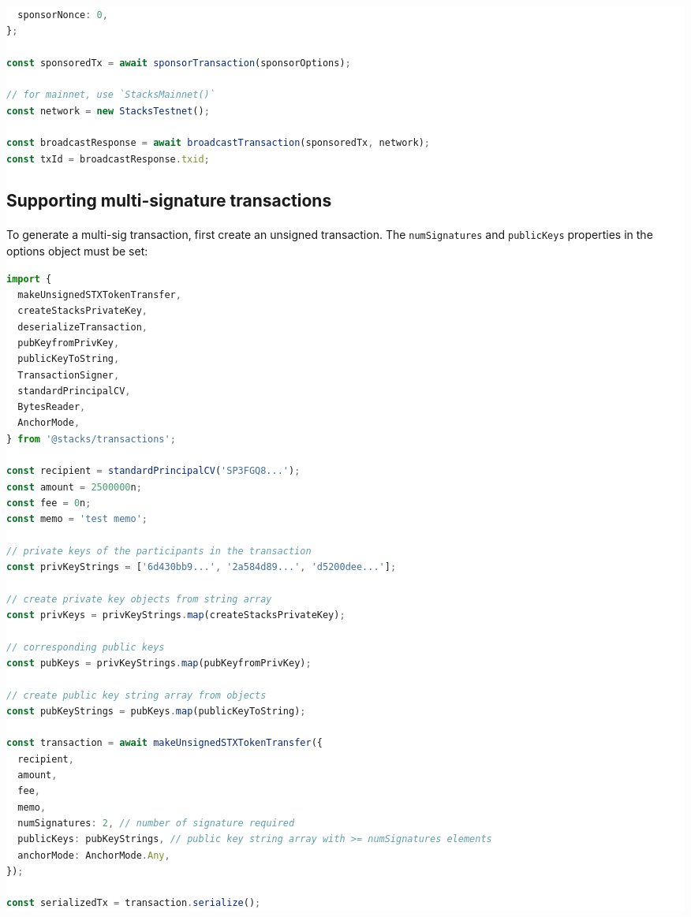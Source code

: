 ```typescript
  sponsorNonce: 0,
};

const sponsoredTx = await sponsorTransaction(sponsorOptions);

// for mainnet, use `StacksMainnet()`
const network = new StacksTestnet();

const broadcastResponse = await broadcastTransaction(sponsoredTx, network);
const txId = broadcastResponse.txid;
```

## Supporting multi-signature transactions

To generate a multi-sig transaction, first create an unsigned transaction.
The `numSignatures` and `publicKeys` properties in the options object must be set:

```typescript
import {
  makeUnsignedSTXTokenTransfer,
  createStacksPrivateKey,
  deserializeTransaction,
  pubKeyfromPrivKey,
  publicKeyToString,
  TransactionSigner,
  standardPrincipalCV,
  BytesReader,
  AnchorMode,
} from '@stacks/transactions';

const recipient = standardPrincipalCV('SP3FGQ8...');
const amount = 2500000n;
const fee = 0n;
const memo = 'test memo';

// private keys of the participants in the transaction
const privKeyStrings = ['6d430bb9...', '2a584d89...', 'd5200dee...'];

// create private key objects from string array
const privKeys = privKeyStrings.map(createStacksPrivateKey);

// corresponding public keys
const pubKeys = privKeyStrings.map(pubKeyfromPrivKey);

// create public key string array from objects
const pubKeyStrings = pubKeys.map(publicKeyToString);

const transaction = await makeUnsignedSTXTokenTransfer({
  recipient,
  amount,
  fee,
  memo,
  numSignatures: 2, // number of signature required
  publicKeys: pubKeyStrings, // public key string array with >= numSignatures elements
  anchorMode: AnchorMode.Any,
});

const serializedTx = transaction.serialize();
```
